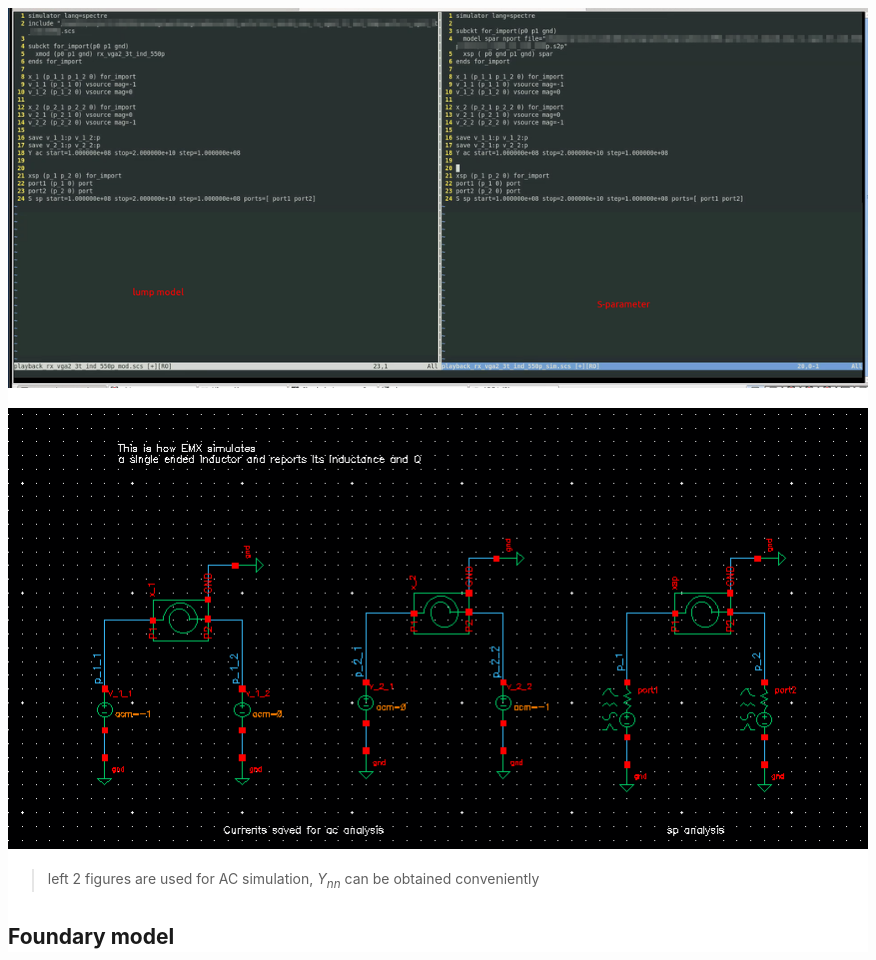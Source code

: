 ![image-20220501173856442](emx-peakview/image-20220501173856442.png)

![image-20220501173930035](emx-peakview/image-20220501173930035.png)

> left 2 figures are used for AC simulation, $Y_{nn}$ can be obtained conveniently



## Foundary model
